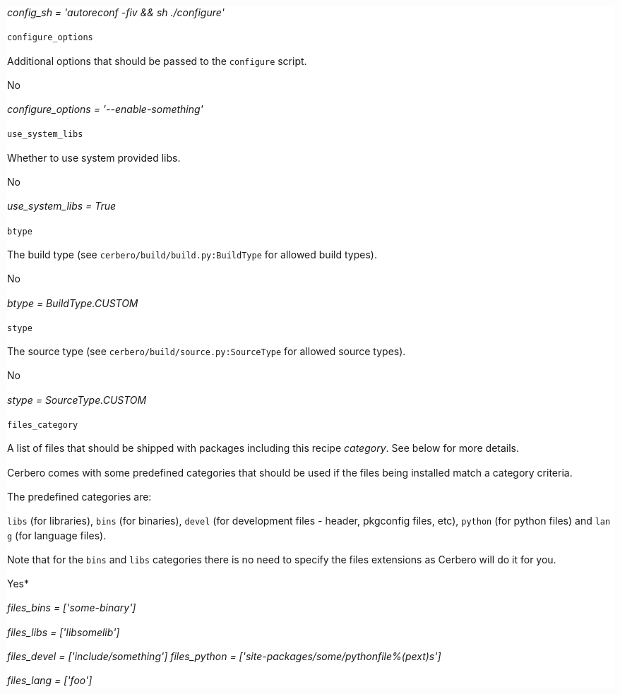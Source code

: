 *config\_sh = 'autoreconf -fiv && sh ./configure'*

`configure_options`

Additional options that should be passed to the `configure` script.

No

*configure\_options = '--enable-something'*

`use_system_libs`

Whether to use system provided libs.

No

*use\_system\_libs = True*

`btype`

The build type (see `cerbero/build/build.py:BuildType` for allowed build
types).

No

*btype = BuildType.CUSTOM*

`stype`

The source type (see `cerbero/build/source.py:SourceType` for allowed
source types).

No

*stype = SourceType.CUSTOM*

`files_category`

A list of files that should be shipped with packages including this
recipe *category*. See below for more details.

Cerbero comes with some predefined categories that should be used if the
files being installed match a category criteria.

The predefined categories are:

`libs` (for libraries), `bins` (for binaries), `devel` (for development
files - header, pkgconfig files, etc), `python` (for python files) and
`lang` (for language files).

Note that for the `bins` and `libs` categories there is no need to
specify the files extensions as Cerbero will do it for you.

Yes\*

*files\_bins = \['some-binary'\]*

*files\_libs = \['libsomelib'\]*

*files\_devel = \['include/something'\] files\_python =
\['site-packages/some/pythonfile%(pext)s'\]*

*files\_lang = \['foo'\]*
